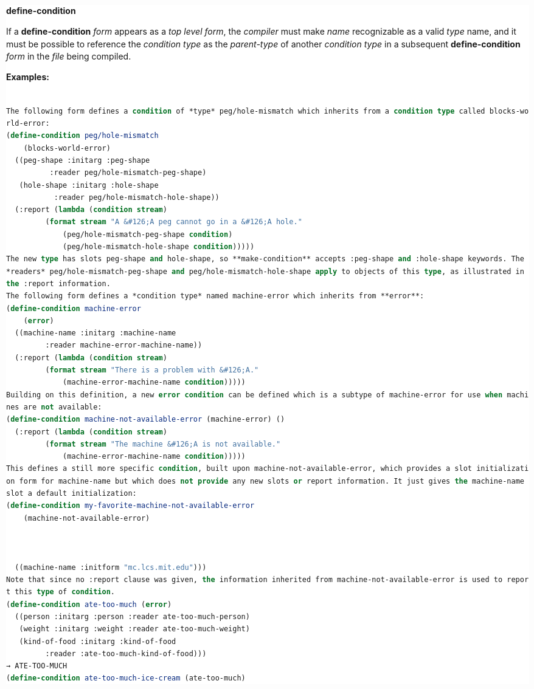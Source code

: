 

 



 



**define-condition** 



If a **define-condition** *form* appears as a *top level form*, the *compiler* must make *name* recognizable as a valid *type* name, and it must be possible to reference the *condition type* as the *parent-type* of another *condition type* in a subsequent **define-condition** *form* in the *file* being compiled. 



**Examples:**
```lisp

The following form defines a condition of *type* peg/hole-mismatch which inherits from a condition type called blocks-world-error: 
(define-condition peg/hole-mismatch 
    (blocks-world-error) 
  ((peg-shape :initarg :peg-shape 
	      :reader peg/hole-mismatch-peg-shape) 
   (hole-shape :initarg :hole-shape 
	       :reader peg/hole-mismatch-hole-shape)) 
  (:report (lambda (condition stream) 
	     (format stream "A &#126;A peg cannot go in a &#126;A hole." 
		     (peg/hole-mismatch-peg-shape condition) 
		     (peg/hole-mismatch-hole-shape condition))))) 
The new type has slots peg-shape and hole-shape, so **make-condition** accepts :peg-shape and :hole-shape keywords. The *readers* peg/hole-mismatch-peg-shape and peg/hole-mismatch-hole-shape apply to objects of this type, as illustrated in the :report information. 
The following form defines a *condition type* named machine-error which inherits from **error**: 
(define-condition machine-error 
    (error) 
  ((machine-name :initarg :machine-name 
		 :reader machine-error-machine-name)) 
  (:report (lambda (condition stream) 
	     (format stream "There is a problem with &#126;A." 
		     (machine-error-machine-name condition))))) 
Building on this definition, a new error condition can be defined which is a subtype of machine-error for use when machines are not available: 
(define-condition machine-not-available-error (machine-error) () 
  (:report (lambda (condition stream) 
	     (format stream "The machine &#126;A is not available." 
		     (machine-error-machine-name condition))))) 
This defines a still more specific condition, built upon machine-not-available-error, which provides a slot initialization form for machine-name but which does not provide any new slots or report information. It just gives the machine-name slot a default initialization: 
(define-condition my-favorite-machine-not-available-error 
    (machine-not-available-error) 

  
  
  ((machine-name :initform "mc.lcs.mit.edu"))) 
Note that since no :report clause was given, the information inherited from machine-not-available-error is used to report this type of condition. 
(define-condition ate-too-much (error) 
  ((person :initarg :person :reader ate-too-much-person) 
   (weight :initarg :weight :reader ate-too-much-weight) 
   (kind-of-food :initarg :kind-of-food 
		 :reader :ate-too-much-kind-of-food))) 
→ ATE-TOO-MUCH 
(define-condition ate-too-much-ice-cream (ate-too-much) 
```